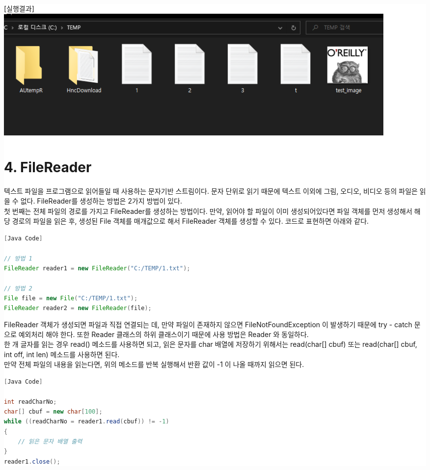 [실행결과]<br>
![실행 결과](/images/2021-06-15-java-chapter36-file_io/2_example1.jpg)


# 4. FileReader
텍스트 파일을 프로그램으로 읽어들일 때 사용하는 문자기반 스트림이다. 문자 단위로 읽기 때문에 텍스트 이외에 그림, 오디오, 비디오 등의 파일은 읽을 수 없다. FileReader를 생성하는 방법은 2가지 방법이 있다.<br>
첫 번째는 전체 파일의 경로를 가지고 FileReader를 생성하는 방법이다.  만약, 읽어야 할 파일이 이미 생성되어있다면 파일 객체를 먼저 생성해서 해당 경로의 파일을 읽은 후, 생성된 File 객체를 매개값으로 해서 FileReader 객체를 생성할 수 있다. 코드로 표현하면 아래와 같다.<br>

```java
[Java Code]

// 방법 1
FileReader reader1 = new FileReader("C:/TEMP/1.txt");

// 방법 2
File file = new File("C:/TEMP/1.txt");
FileReader reader2 = new FileReader(file);

```

FileReader 객체가 생성되면 파일과 직접 연결되는 데, 만약 파일이 존재하지 않으면 FileNotFoundException 이 발생하기 때문에 try - catch 문으로 예외처리 해야 한다. 또한 Reader 클래스의 하위 클래스이기 때문에 사용 방법은 Reader 와 동일하다.<br>
한 개 글자를 읽는 경우 read() 메소드를 사용하면 되고, 읽은 문자를 char 배열에 저장하기 위해서는 read(char[] cbuf) 또는 read(char[] cbuf, int off, int len) 메소드를 사용하면 된다.<br>
만약 전체 파일의 내용을 읽는다면, 위의 메소드를 반복 실행해서 반환 값이 -1 이 나올 때까지 읽으면 된다.<br>

```java
[Java Code]

int readCharNo;
char[] cbuf = new char[100];
while ((readCharNo = reader1.read(cbuf)) != -1)
{
    // 읽은 문자 배열 출력
}
reader1.close();

```
